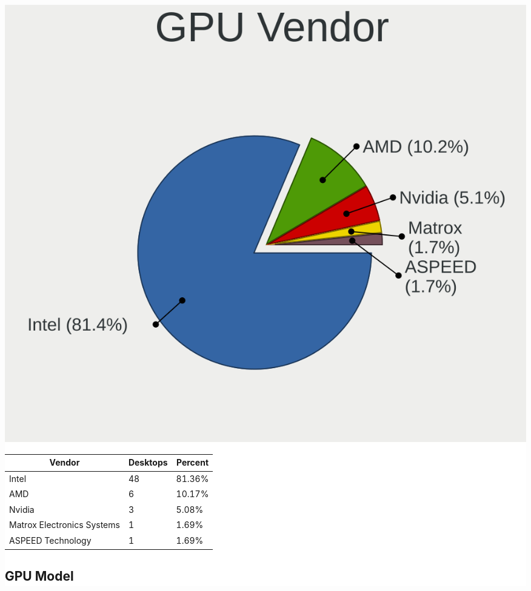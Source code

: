 ![GPU Vendor](./images/pie_chart_bsd/gpu_vendor.svg)


| Vendor                     | Desktops | Percent |
|----------------------------|----------|---------|
| Intel                      | 48       | 81.36%  |
| AMD                        | 6        | 10.17%  |
| Nvidia                     | 3        | 5.08%   |
| Matrox Electronics Systems | 1        | 1.69%   |
| ASPEED Technology          | 1        | 1.69%   |

GPU Model
---------
